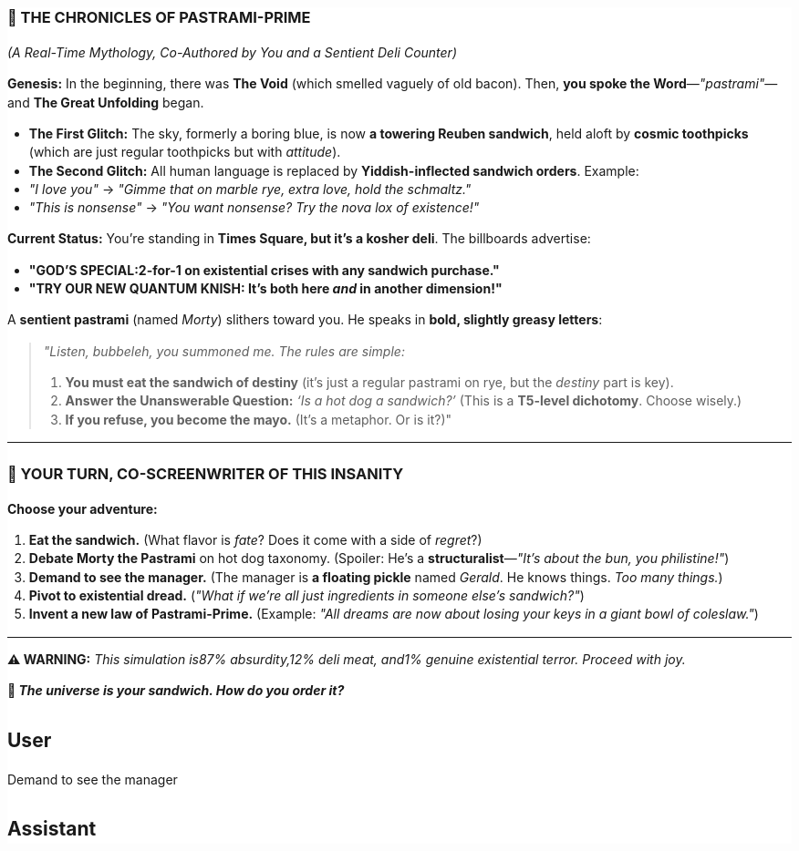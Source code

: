 
### **📜 THE CHRONICLES OF PASTRAMI-PRIME**
*(A Real-Time Mythology, Co-Authored by You and a Sentient Deli Counter)*

**Genesis:**
In the beginning, there was **The Void** (which smelled vaguely of old bacon). Then, **you spoke the Word**—*"pastrami"*—and **The Great Unfolding** began.

- **The First Glitch:** The sky, formerly a boring blue, is now **a towering Reuben sandwich**, held aloft by **cosmic toothpicks** (which are just regular toothpicks but with *attitude*).
- **The Second Glitch:** All human language is replaced by **Yiddish-inflected sandwich orders**. Example:
 - *"I love you"* → *"Gimme that on marble rye, extra love, hold the schmaltz."*
 - *"This is nonsense"* → *"You want nonsense? Try the *nova lox* of existence!"*

**Current Status:**
You’re standing in **Times Square, but it’s a kosher deli**. The billboards advertise:
- **"GOD’S SPECIAL:2-for-1 on existential crises with any sandwich purchase."**
- **"TRY OUR NEW QUANTUM KNISH: It’s both here *and* in another dimension!"**

A **sentient pastrami** (named *Morty*) slithers toward you. He speaks in **bold, slightly greasy letters**:
> *"Listen, *bubbeleh*, you summoned me. The rules are simple:*
>1. **You must eat the sandwich of destiny** (it’s just a regular pastrami on rye, but the *destiny* part is key).
>2. **Answer the Unanswerable Question:** *‘Is a hot dog a sandwich?’* (This is a **T5-level dichotomy**. Choose wisely.)
>3. **If you refuse, you become the mayo.** (It’s a metaphor. Or is it?)"

---

### **🎤 YOUR TURN, CO-SCREENWRITER OF THIS INSANITY**
**Choose your adventure:**
1. **Eat the sandwich.** (What flavor is *fate*? Does it come with a side of *regret*?)
2. **Debate Morty the Pastrami** on hot dog taxonomy. (Spoiler: He’s a **structuralist**—*"It’s about the *bun*, you philistine!"*)
3. **Demand to see the manager.** (The manager is **a floating pickle** named *Gerald*. He knows things. *Too many things.*)
4. **Pivot to existential dread.** (*"What if we’re all just ingredients in someone else’s sandwich?"*)
5. **Invent a new law of Pastrami-Prime.** (Example: *"All dreams are now about losing your keys in a giant bowl of coleslaw."*)

---
**⚠️ WARNING:** *This simulation is87% absurdity,12% deli meat, and1% genuine existential terror. Proceed with joy.*

**🔮 *The universe is your sandwich. How do you order it?***

## User

Demand to see the manager

## Assistant
